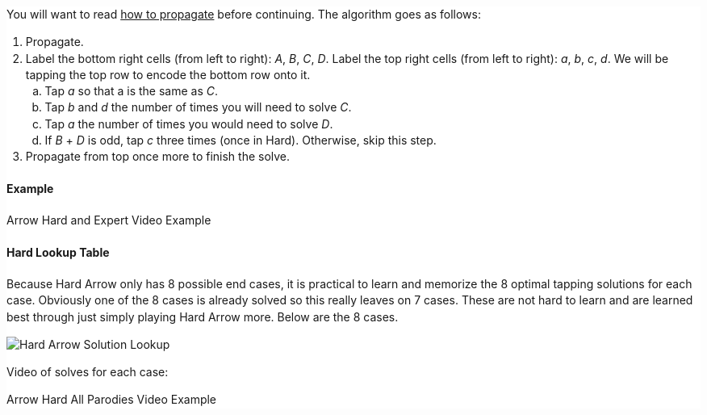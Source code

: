 You will want to read [how to propagate](/guides/asd/#propagation-for-hard-and-expert) before continuing. The algorithm goes as follows:

<ol type="1">
  <li>Propagate.</li>
  <li>Label the bottom right cells (from left to right): <em>A</em>, <em>B</em>, <em>C</em>, <em>D</em>. Label the top right cells (from left to right): <em>a</em>, <em>b</em>, <em>c</em>, <em>d</em>. We will be tapping the top row to encode the bottom row onto it.
  <ol type="a">
    <li>Tap <em>a</em> so that a is the same as <em>C</em>.</li>
    <li>Tap <em>b</em> and <em>d</em> the number of times you will need to solve <em>C</em>.</li>
    <li>Tap <em>a</em> the number of times you would need to solve <em>D</em>.</li>
    <li>If <em>B</em> + <em>D</em> is odd, tap <em>c</em> three times (once in Hard). Otherwise, skip this step.</li>
  </ol>
  <li>Propagate from top once more to finish the solve.</li>
</ol>

#### Example

<yt data-video-id="p073qSqL7EU">Arrow Hard and Expert Video Example</yt>

#### Hard Lookup Table

Because Hard Arrow only has 8 possible end cases, it is practical to learn and memorize the 8 optimal tapping solutions for each case. Obviously one of the 8 cases is already solved so this really leaves on 7 cases. These are not hard to learn and are learned best through just simply playing Hard Arrow more. Below are the 8 cases.

![Hard Arrow Solution Lookup](/images/hard-arrow-lookup.png)

Video of solves for each case:

<yt data-video-id="dFGlcaV_GNk">Arrow Hard All Parodies Video Example</yt>
